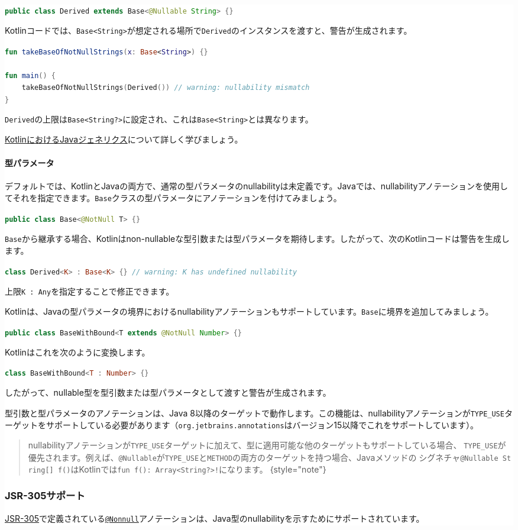 ```java
public class Derived extends Base<@Nullable String> {}
```

Kotlinコードでは、`Base<String>`が想定される場所で`Derived`のインスタンスを渡すと、警告が生成されます。

```kotlin
fun takeBaseOfNotNullStrings(x: Base<String>) {}

fun main() {
    takeBaseOfNotNullStrings(Derived()) // warning: nullability mismatch
}
```

`Derived`の上限は`Base<String?>`に設定され、これは`Base<String>`とは異なります。

[KotlinにおけるJavaジェネリクス](#java-generics-in-kotlin)について詳しく学びましょう。

#### 型パラメータ

デフォルトでは、KotlinとJavaの両方で、通常の型パラメータのnullabilityは未定義です。Javaでは、nullabilityアノテーションを使用してそれを指定できます。`Base`クラスの型パラメータにアノテーションを付けてみましょう。

```java
public class Base<@NotNull T> {}
```

`Base`から継承する場合、Kotlinはnon-nullableな型引数または型パラメータを期待します。したがって、次のKotlinコードは警告を生成します。

```kotlin
class Derived<K> : Base<K> {} // warning: K has undefined nullability
```

上限`K : Any`を指定することで修正できます。

Kotlinは、Javaの型パラメータの境界におけるnullabilityアノテーションもサポートしています。`Base`に境界を追加してみましょう。

```java
public class BaseWithBound<T extends @NotNull Number> {}
```

Kotlinはこれを次のように変換します。

```kotlin
class BaseWithBound<T : Number> {}
```

したがって、nullable型を型引数または型パラメータとして渡すと警告が生成されます。

型引数と型パラメータのアノテーションは、Java 8以降のターゲットで動作します。この機能は、nullabilityアノテーションが`TYPE_USE`ターゲットをサポートしている必要があります（`org.jetbrains.annotations`はバージョン15以降でこれをサポートしています）。

> nullabilityアノテーションが`TYPE_USE`ターゲットに加えて、型に適用可能な他のターゲットもサポートしている場合、
> `TYPE_USE`が優先されます。例えば、`@Nullable`が`TYPE_USE`と`METHOD`の両方のターゲットを持つ場合、Javaメソッドの
> シグネチャ`@Nullable String[] f()`はKotlinでは`fun f(): Array<String?>!`になります。
> {style="note"}

### JSR-305サポート

[JSR-305](https://jcp.org/en/jsr/detail?id=305)で定義されている[`@Nonnull`](https://www.javadoc.io/doc/com.google.code.findbugs/jsr305/latest/javax/annotation/Nonnull.html)アノテーションは、Java型のnullabilityを示すためにサポートされています。
